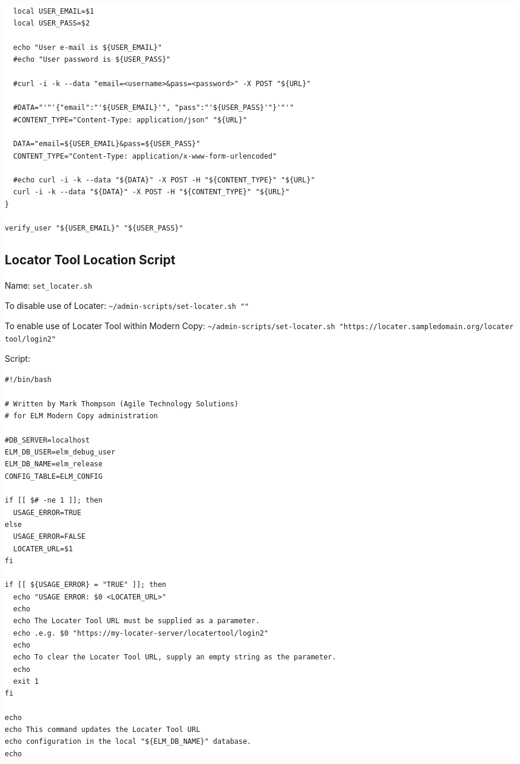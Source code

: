 ```
  local USER_EMAIL=$1
  local USER_PASS=$2

  echo "User e-mail is ${USER_EMAIL}"
  #echo "User password is ${USER_PASS}"

  #curl -i -k --data "email=<username>&pass=<password>" -X POST "${URL}"

  #DATA="'"'{"email":"'${USER_EMAIL}'", "pass":"'${USER_PASS}'"}'"'"
  #CONTENT_TYPE="Content-Type: application/json" "${URL}"

  DATA="email=${USER_EMAIL}&pass=${USER_PASS}"
  CONTENT_TYPE="Content-Type: application/x-www-form-urlencoded"

  #echo curl -i -k --data "${DATA}" -X POST -H "${CONTENT_TYPE}" "${URL}"
  curl -i -k --data "${DATA}" -X POST -H "${CONTENT_TYPE}" "${URL}"
}

verify_user "${USER_EMAIL}" "${USER_PASS}"
```


## Locator Tool Location Script

Name: `set_locater.sh`

To disable use of Locater: `~/admin-scripts/set-locater.sh ""`

To enable use of Locater Tool within Modern Copy: `~/admin-scripts/set-locater.sh "https://locater.sampledomain.org/locatertool/login2"`

Script:
```
#!/bin/bash

# Written by Mark Thompson (Agile Technology Solutions)
# for ELM Modern Copy administration

#DB_SERVER=localhost
ELM_DB_USER=elm_debug_user
ELM_DB_NAME=elm_release
CONFIG_TABLE=ELM_CONFIG

if [[ $# -ne 1 ]]; then
  USAGE_ERROR=TRUE
else
  USAGE_ERROR=FALSE
  LOCATER_URL=$1
fi

if [[ ${USAGE_ERROR} = "TRUE" ]]; then
  echo "USAGE ERROR: $0 <LOCATER_URL>"
  echo
  echo The Locater Tool URL must be supplied as a parameter.
  echo .e.g. $0 "https://my-locater-server/locatertool/login2"
  echo
  echo To clear the Locater Tool URL, supply an empty string as the parameter.
  echo
  exit 1
fi

echo
echo This command updates the Locater Tool URL
echo configuration in the local "${ELM_DB_NAME}" database.
echo
```